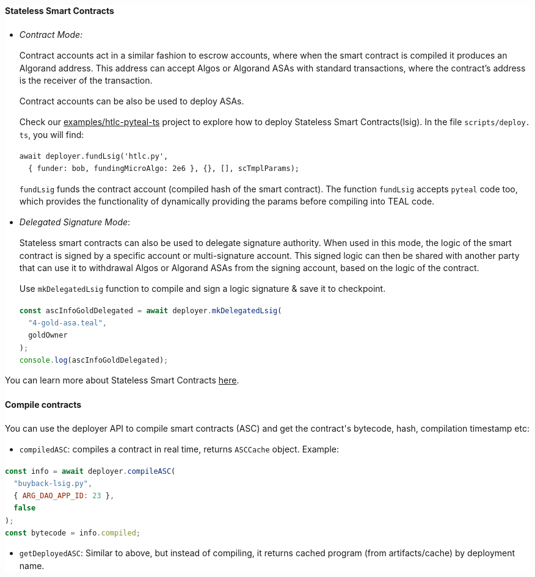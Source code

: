 #### Stateless Smart Contracts

- _Contract Mode:_

  Contract accounts act in a similar fashion to escrow accounts, where when the smart contract is compiled it produces an Algorand address. This address can accept Algos or Algorand ASAs with standard transactions, where the contract’s address is the receiver of the transaction.

  Contract accounts can be also be used to deploy ASAs.

  Check our [examples/htlc-pyteal-ts](https://github.com/scale-it/algo-builder/tree/master/examples/htlc-pyteal-ts) project to explore how to deploy Stateless Smart Contracts(lsig). In the file `scripts/deploy.ts`, you will find:

  ```
  await deployer.fundLsig('htlc.py',
    { funder: bob, fundingMicroAlgo: 2e6 }, {}, [], scTmplParams);
  ```

  `fundLsig` funds the contract account (compiled hash of the smart contract). The function `fundLsig` accepts `pyteal` code too, which provides the functionality of dynamically providing the params before compiling into TEAL code.

- _Delegated Signature Mode_:

  Stateless smart contracts can also be used to delegate signature authority. When used in this mode, the logic of the smart contract is signed by a specific account or multi-signature account. This signed logic can then be shared with another party that can use it to withdrawal Algos or Algorand ASAs from the signing account, based on the logic of the contract.

  Use `mkDelegatedLsig` function to compile and sign a logic signature & save it to checkpoint.

  ```javascript
  const ascInfoGoldDelegated = await deployer.mkDelegatedLsig(
    "4-gold-asa.teal",
    goldOwner
  );
  console.log(ascInfoGoldDelegated);
  ```

You can learn more about Stateless Smart Contracts [here](https://developer.algorand.org/docs/features/asc1/stateless/).

#### Compile contracts

You can use the deployer API to compile smart contracts (ASC) and get the contract's bytecode, hash, compilation timestamp etc:

- `compiledASC`: compiles a contract in real time, returns `ASCCache` object. Example:

```js
const info = await deployer.compileASC(
  "buyback-lsig.py",
  { ARG_DAO_APP_ID: 23 },
  false
);
const bytecode = info.compiled;
```

- `getDeployedASC`: Similar to above, but instead of compiling, it returns cached program (from artifacts/cache) by deployment name.
